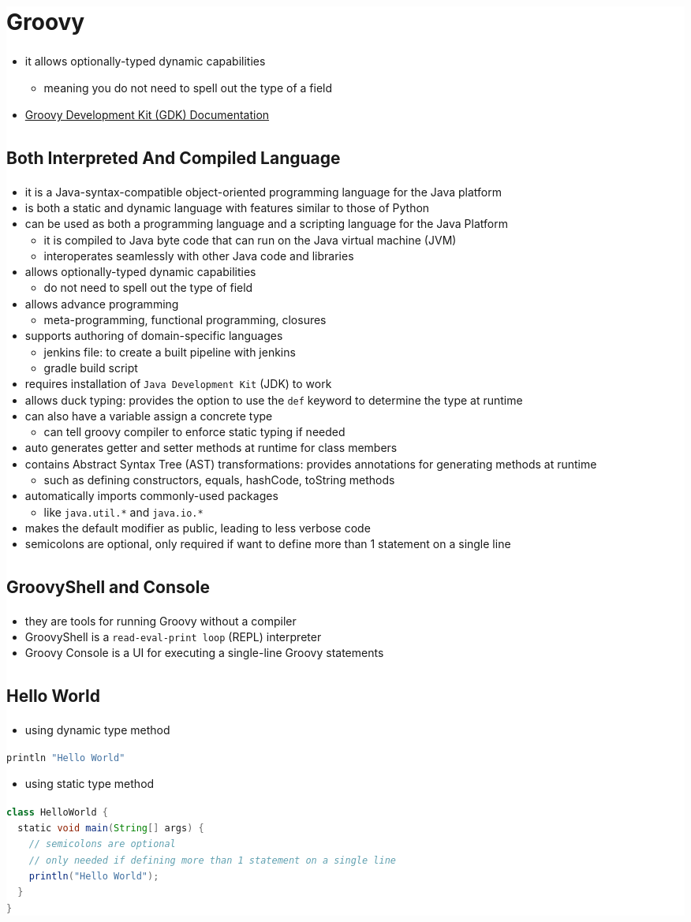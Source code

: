 # Groovy

- it allows optionally-typed dynamic capabilities

  - meaning you do not need to spell out the type of a field

- [Groovy Development Kit (GDK) Documentation](https://groovy-lang.org/gdk.html)

## Both Interpreted And Compiled Language

- it is a Java-syntax-compatible object-oriented programming language for the Java platform
- is both a static and dynamic language with features similar to those of Python
- can be used as both a programming language and a scripting language for the Java Platform
  - it is compiled to Java byte code that can run on the Java virtual machine (JVM)
  - interoperates seamlessly with other Java code and libraries
- allows optionally-typed dynamic capabilities
  - do not need to spell out the type of field
- allows advance programming
  - meta-programming, functional programming, closures
- supports authoring of domain-specific languages
  - jenkins file: to create a built pipeline with jenkins
  - gradle build script
- requires installation of `Java Development Kit` (JDK) to work
- allows duck typing: provides the option to use the `def` keyword to determine the type at runtime
- can also have a variable assign a concrete type
  - can tell groovy compiler to enforce static typing if needed
- auto generates getter and setter methods at runtime for class members
- contains Abstract Syntax Tree (AST) transformations: provides annotations for generating methods at runtime
  - such as defining constructors, equals, hashCode, toString methods
- automatically imports commonly-used packages
  - like `java.util.*` and `java.io.*`
- makes the default modifier as public, leading to less verbose code
- semicolons are optional, only required if want to define more than 1 statement on a single line

## GroovyShell and Console

- they are tools for running Groovy without a compiler
- GroovyShell is a `read-eval-print loop` (REPL) interpreter
- Groovy Console is a UI for executing a single-line Groovy statements

## Hello World

- using dynamic type method

```groovy
println "Hello World"
```

- using static type method

```groovy
class HelloWorld {
  static void main(String[] args) {
    // semicolons are optional
    // only needed if defining more than 1 statement on a single line
    println("Hello World");
  }
}
```
